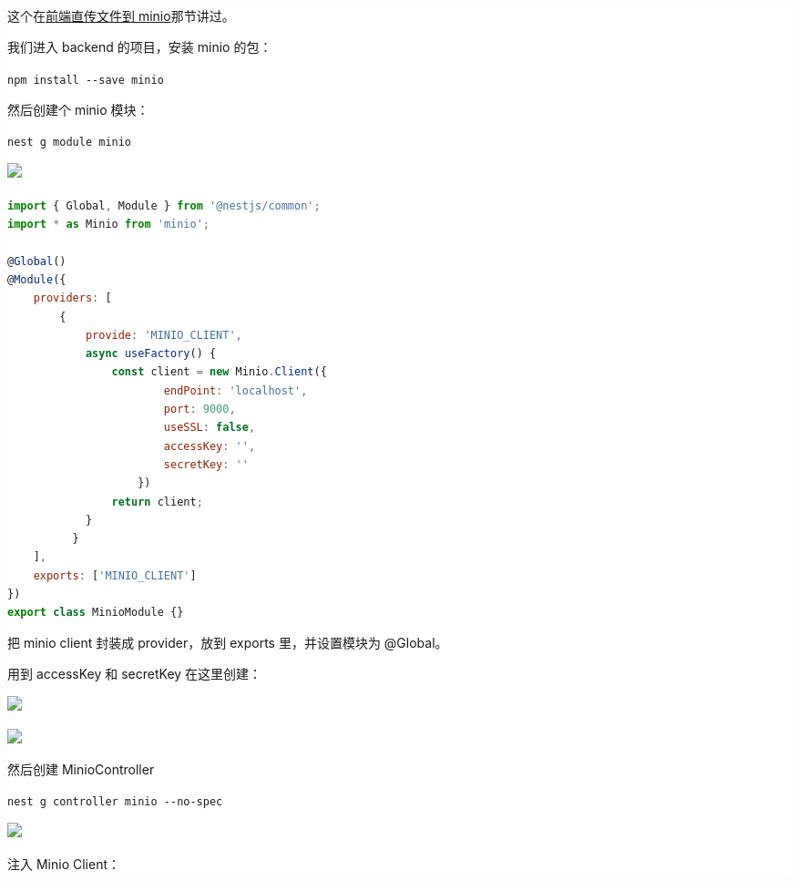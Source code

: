 这个在[前端直传文件到 minio](https://juejin.cn/book/7226988578700525605/section/7364018227191496704)那节讲过。

我们进入 backend 的项目，安装 minio 的包：
```
npm install --save minio
```
然后创建个 minio 模块：

```
nest g module minio
```
![](//liushuaiyang.oss-cn-shanghai.aliyuncs.com/nest-docs/image/184-12.png)

```javascript
import { Global, Module } from '@nestjs/common';
import * as Minio from 'minio';

@Global()
@Module({
    providers: [
        {
            provide: 'MINIO_CLIENT',
            async useFactory() {
                const client = new Minio.Client({
                        endPoint: 'localhost',
                        port: 9000,
                        useSSL: false,
                        accessKey: '',
                        secretKey: ''
                    })
                return client;
            }
          }
    ],
    exports: ['MINIO_CLIENT']
})
export class MinioModule {}
```
把 minio client 封装成 provider，放到 exports 里，并设置模块为 @Global。

用到 accessKey 和 secretKey 在这里创建：

![](//liushuaiyang.oss-cn-shanghai.aliyuncs.com/nest-docs/image/184-13.png)

![](//liushuaiyang.oss-cn-shanghai.aliyuncs.com/nest-docs/image/184-14.png)

然后创建 MinioController

```
nest g controller minio --no-spec
```

![](//liushuaiyang.oss-cn-shanghai.aliyuncs.com/nest-docs/image/184-15.png)

注入 Minio Client：
